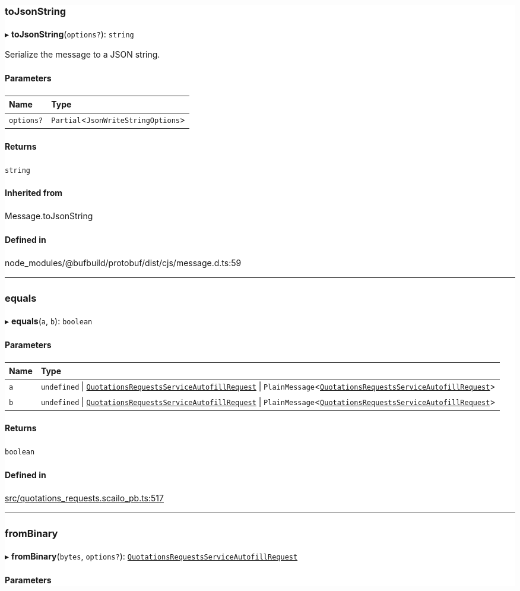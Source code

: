 ### toJsonString

▸ **toJsonString**(`options?`): `string`

Serialize the message to a JSON string.

#### Parameters

| Name | Type |
| :------ | :------ |
| `options?` | `Partial`\<`JsonWriteStringOptions`\> |

#### Returns

`string`

#### Inherited from

Message.toJsonString

#### Defined in

node_modules/@bufbuild/protobuf/dist/cjs/message.d.ts:59

___

### equals

▸ **equals**(`a`, `b`): `boolean`

#### Parameters

| Name | Type |
| :------ | :------ |
| `a` | `undefined` \| [`QuotationsRequestsServiceAutofillRequest`](QuotationsRequestsServiceAutofillRequest.md) \| `PlainMessage`\<[`QuotationsRequestsServiceAutofillRequest`](QuotationsRequestsServiceAutofillRequest.md)\> |
| `b` | `undefined` \| [`QuotationsRequestsServiceAutofillRequest`](QuotationsRequestsServiceAutofillRequest.md) \| `PlainMessage`\<[`QuotationsRequestsServiceAutofillRequest`](QuotationsRequestsServiceAutofillRequest.md)\> |

#### Returns

`boolean`

#### Defined in

[src/quotations_requests.scailo_pb.ts:517](https://github.com/scailo/ts-sdk/blob/c10a36b57201dfa5903d4b53efa1e62aa6208936/src/quotations_requests.scailo_pb.ts#L517)

___

### fromBinary

▸ **fromBinary**(`bytes`, `options?`): [`QuotationsRequestsServiceAutofillRequest`](QuotationsRequestsServiceAutofillRequest.md)

#### Parameters
